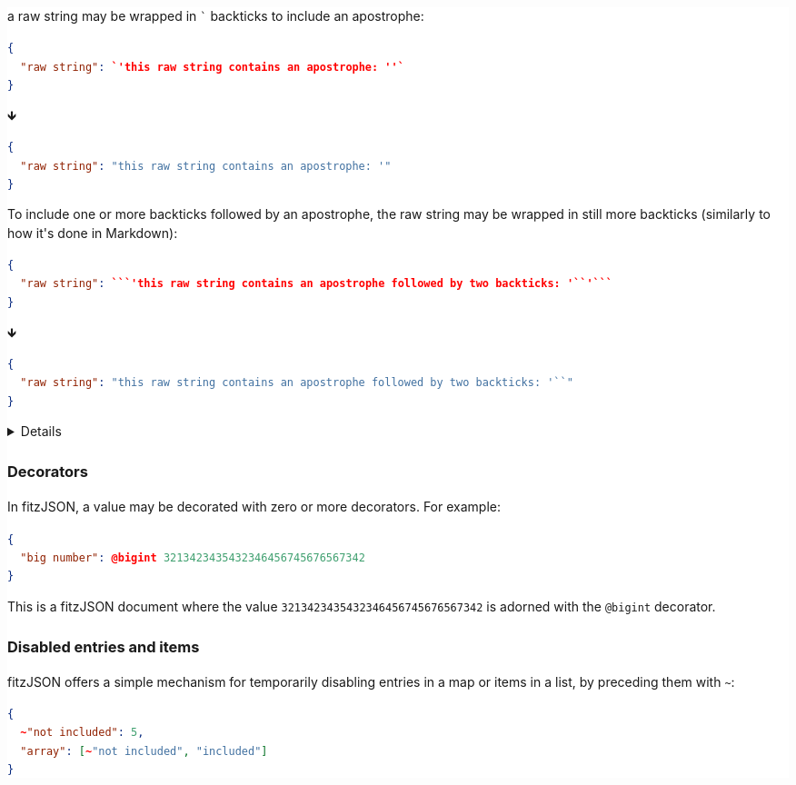 a raw string may be wrapped in `` ` `` backticks to include an apostrophe:

```json
{
  "raw string": `'this raw string contains an apostrophe: ''`
}
```

🡻

```json
{
  "raw string": "this raw string contains an apostrophe: '"
}
```

To include one or more backticks followed by an apostrophe, the raw string may be wrapped in still more backticks (similarly to how it's done in Markdown):

```json
{
  "raw string": ```'this raw string contains an apostrophe followed by two backticks: '``'```
}
```

🡻

```json
{
  "raw string": "this raw string contains an apostrophe followed by two backticks: '``"
}
```

<details></details>

### Decorators



In fitzJSON, a value may be decorated with zero or more decorators. For example:

```json
{
  "big number": @bigint 3213423435432346456745676567342
}
```

This is a fitzJSON document where the value `3213423435432346456745676567342` is adorned with the `@bigint` decorator.

### Disabled entries and items

fitzJSON offers a simple mechanism for temporarily disabling entries in a map or items in a list, by preceding them with `~`:

```json
{
  ~"not included": 5,
  "array": [~"not included", "included"]
}
```
